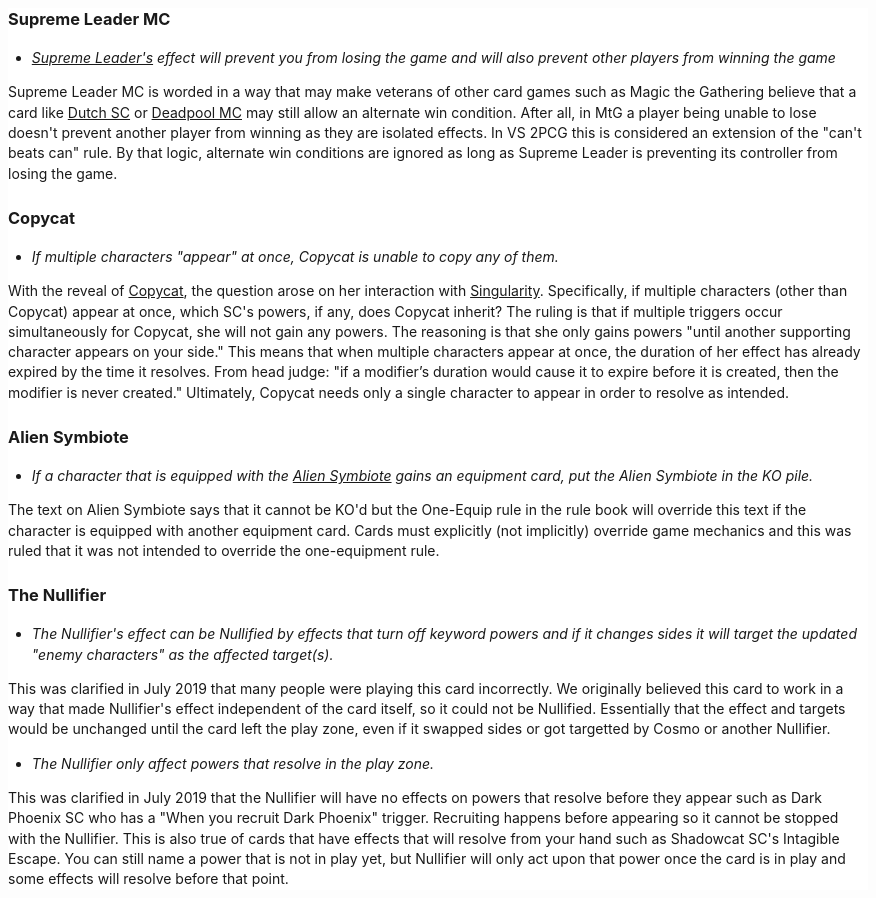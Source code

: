 ### **Supreme Leader MC**

* *[Supreme Leader's](https://i.imgur.com/usAYbmJ.jpg) effect will prevent you from losing the game and will also prevent other players from winning the game*

Supreme Leader MC is worded in a way that may make veterans of other card games such as Magic the Gathering believe that a card like [Dutch SC](https://i.imgur.com/N3EzGfJ.jpg) or [Deadpool MC](https://i.imgur.com/3Qt4DfF.png) may still allow an alternate win condition.  After all, in MtG a player being unable to lose doesn't prevent another player from winning as they are isolated effects.  In VS 2PCG this is considered an extension of the "can't beats can" rule.  By that logic, alternate win conditions are ignored as long as Supreme Leader is preventing its controller from losing the game.

### **Copycat**

* *If multiple characters "appear" at once, Copycat is unable to copy any of them.*

With the reveal of [Copycat](https://i.imgur.com/1A7Zzk8.jpg), the question arose on her interaction with [Singularity](https://i.imgur.com/3vlwcdR.jpg).  Specifically, if multiple characters (other than Copycat) appear at once, which SC's powers, if any, does Copycat inherit?  The ruling is that if multiple triggers occur simultaneously for Copycat, she will not gain any powers.  The reasoning is that she only gains powers "until another supporting character appears on your side."  This means that when multiple characters appear at once, the duration of her effect has already expired by the time it resolves.  From head judge: "if a modifier’s duration would cause it to expire before it is created, then the modifier is never created."  Ultimately, Copycat needs only a single character to appear in order to resolve as intended.

### **Alien Symbiote**

* *If a character that is equipped with the [Alien Symbiote](https://i.imgur.com/rKPvFQT.png) gains an equipment card, put the Alien Symbiote in the KO pile.*

The text on Alien Symbiote says that it cannot be KO'd but the One-Equip rule in the rule book will override this text if the character is equipped with another equipment card.  Cards must explicitly (not implicitly) override game mechanics and this was ruled that it was not intended to override the one-equipment rule.

### **The Nullifier**

* *The Nullifier's effect can be Nullified by effects that turn off keyword powers and if it changes sides it will target the updated "enemy characters" as the affected target(s).*

This was clarified in July 2019 that many people were playing this card incorrectly.  We originally believed this card to work in a way that made Nullifier's effect independent of the card itself, so it could not be Nullified.  Essentially that the effect and targets would be unchanged until the card left the play zone, even if it swapped sides or got targetted by Cosmo or another Nullifier.

* *The Nullifier only affect powers that resolve in the play zone.*

This was clarified in July 2019 that the Nullifier will have no effects on powers that resolve before they appear such as Dark Phoenix SC who has a "When you recruit Dark Phoenix" trigger.  Recruiting happens before appearing so it cannot be stopped with the Nullifier.  This is also true of cards that have effects that will resolve from your hand such as Shadowcat SC's Intagible Escape.  You can still name a power that is not in play yet, but Nullifier will only act upon that power once the card is in play and some effects will resolve before that point.
